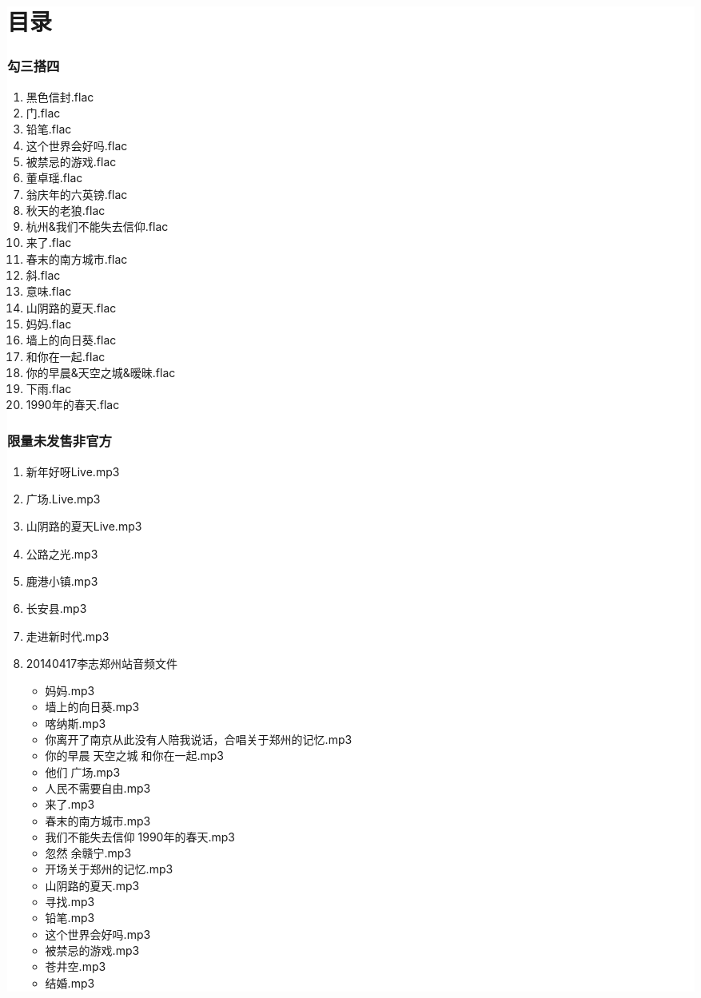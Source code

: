 # 目录

### 勾三搭四

1. 黑色信封.flac
2. 门.flac
3. 铅笔.flac
4. 这个世界会好吗.flac
5. 被禁忌的游戏.flac
6. 董卓瑶.flac
7. 翁庆年的六英镑.flac
8. 秋天的老狼.flac
9. 杭州&我们不能失去信仰.flac
10. 来了.flac
11. 春末的南方城市.flac
12. 斜.flac
13. 意味.flac
14. 山阴路的夏天.flac
15. 妈妈.flac
16. 墙上的向日葵.flac
17. 和你在一起.flac
18. 你的早晨&天空之城&暧昧.flac
19. 下雨.flac
20. 1990年的春天.flac

### 限量未发售非官方

1. 新年好呀Live.mp3
2. 广场.Live.mp3
3. 山阴路的夏天Live.mp3
4. 公路之光.mp3
5. 鹿港小镇.mp3
6. 长安县.mp3
7. 走进新时代.mp3
8. 20140417李志郑州站音频文件
    
    - 妈妈.mp3
    - 墙上的向日葵.mp3
    - 喀纳斯.mp3
    - 你离开了南京从此没有人陪我说话，合唱关于郑州的记忆.mp3
    - 你的早晨 天空之城 和你在一起.mp3
    - 他们 广场.mp3
    - 人民不需要自由.mp3
    - 来了.mp3
    - 春末的南方城市.mp3
    -  我们不能失去信仰 1990年的春天.mp3
    -  忽然 余赣宁.mp3
    -  开场关于郑州的记忆.mp3
    -  山阴路的夏天.mp3
    -  寻找.mp3
    -  铅笔.mp3
    -  这个世界会好吗.mp3
    -  被禁忌的游戏.mp3
    -  苍井空.mp3
    -  结婚.mp3
